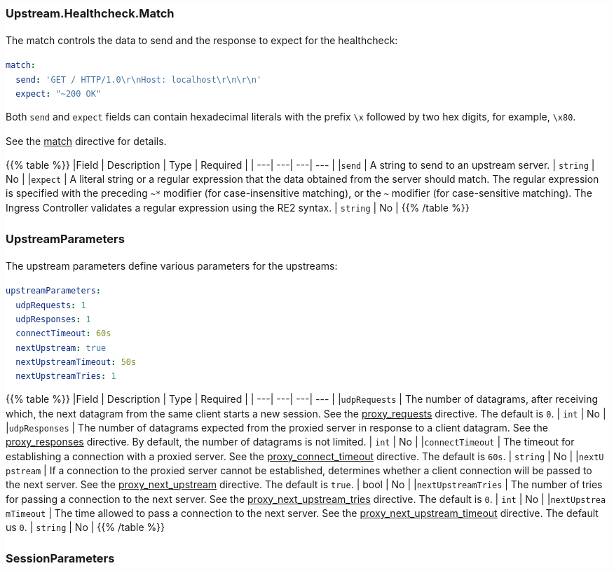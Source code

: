 ### Upstream.Healthcheck.Match

The match controls the data to send and the response to expect for the healthcheck:

```yaml
match:
  send: 'GET / HTTP/1.0\r\nHost: localhost\r\n\r\n'
  expect: "~200 OK"
```

Both `send` and `expect` fields can contain hexadecimal literals with the prefix `\x` followed by two hex digits, for example, `\x80`.

See the [match](https://nginx.org/en/docs/stream/ngx_stream_upstream_hc_module.html#match) directive for details.

{{% table %}}
|Field | Description | Type | Required |
| ---| ---| ---| --- |
|``send`` | A string to send to an upstream server. | ``string`` | No |
|``expect`` | A literal string or a regular expression that the data obtained from the server should match. The regular expression is specified with the preceding ``~*`` modifier (for case-insensitive matching), or the ``~`` modifier (for case-sensitive matching). The Ingress Controller validates a regular expression using the RE2 syntax. | ``string`` | No |
{{% /table %}}

### UpstreamParameters

The upstream parameters define various parameters for the upstreams:

```yaml
upstreamParameters:
  udpRequests: 1
  udpResponses: 1
  connectTimeout: 60s
  nextUpstream: true
  nextUpstreamTimeout: 50s
  nextUpstreamTries: 1
```

{{% table %}}
|Field | Description | Type | Required |
| ---| ---| ---| --- |
|``udpRequests`` | The number of datagrams, after receiving which, the next datagram from the same client starts a new session. See the [proxy_requests](https://nginx.org/en/docs/stream/ngx_stream_proxy_module.html#proxy_requests) directive. The default is ``0``. | ``int`` | No |
|``udpResponses`` | The number of datagrams expected from the proxied server in response to a client datagram. See the [proxy_responses](https://nginx.org/en/docs/stream/ngx_stream_proxy_module.html#proxy_responses) directive. By default, the number of datagrams is not limited. | ``int`` | No |
|``connectTimeout`` | The timeout for establishing a connection with a proxied server. See the [proxy_connect_timeout](http://nginx.org/en/docs/stream/ngx_stream_proxy_module.html#proxy_connect_timeout) directive. The default is ``60s``. | ``string`` | No |
|``nextUpstream`` | If a connection to the proxied server cannot be established, determines whether a client connection will be passed to the next server. See the [proxy_next_upstream](http://nginx.org/en/docs/stream/ngx_stream_proxy_module.html#proxy_next_upstream) directive. The default is ``true``. | bool | No |
|``nextUpstreamTries`` | The number of tries for passing a connection to the next server. See the [proxy_next_upstream_tries](http://nginx.org/en/docs/stream/ngx_stream_proxy_module.html#proxy_next_upstream_tries) directive. The default is ``0``. | ``int`` | No |
|``nextUpstreamTimeout`` | The time allowed to pass a connection to the next server. See the [proxy_next_upstream_timeout](http://nginx.org/en/docs/stream/ngx_stream_proxy_module.html#proxy_next_upstream_timeout) directive. The default us ``0``. | ``string`` | No |
{{% /table %}}

### SessionParameters
